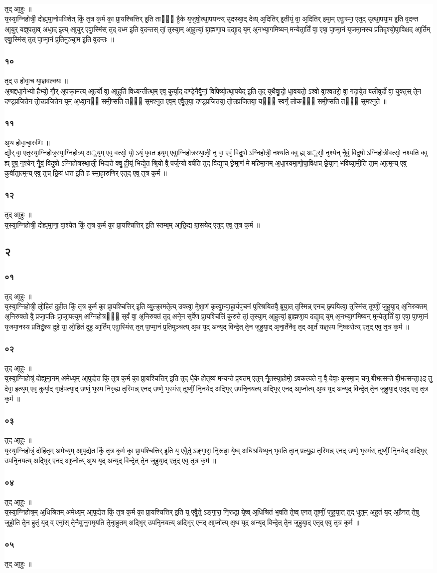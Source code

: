 त᳘द् आ᳘हुः ॥  
य᳘स्या᳘ग्निहोत्री᳘ दोह्य᳘मा᳘नोपविशेत् किं᳘ त᳘त्र क᳘र्म का᳘ प्रा᳘यश्चित्तिर् इ᳘ति ताᳫं᳘ है᳘के य᳘जुषो᳘त्था᳘पयन्त्य् उ᳘दस्था᳘द् देव्य् अ᳘दितिर् इ᳘तीयं᳘ वा᳘ अ᳘दितिर् इमा᳘म् एवाॗस्मा᳘ एत᳘द् उ᳘त्था᳘पया᳘म इ᳘ति व᳘दन्त आ᳘युर् यज्ञ᳘पता᳘व् अधा᳘द् इ᳘त्य् आ᳘युर् एवाॗस्मिंस् त᳘द् दध्म इ᳘ति व᳘दन्तस् तां᳘ त᳘स्या᳘म् आ᳘हुत्यां᳘ ब्रा᳘ह्मणा᳘य दद्या᳘द् य᳘म् अ᳘नभ्या᳘गमिष्यन् मन्येता᳘र्तिं वा᳘ एषा᳘ पा᳘प्मा᳘नं य᳘जमा᳘नस्य प्रतिदृश्यो᳘पा᳘विक्षद् आ᳘र्तिम् एवाॗस्मिंस् त᳘त् पा᳘प्मा᳘नं प्र᳘तिमुञ्चा᳘म इ᳘ति व᳘दन्तः ॥  
### १०
त᳘द् उ होवा᳘च या᳘ज्ञवल्क्यः ॥  
अ᳘श्रद्दधा᳘नेभ्यो हैभ्यो᳘ गौ᳘र् अ᳘पक्रा᳘मत्य् आ᳘र्त्यो वा᳘ आ᳘हुतिं विध्यन्तीत्थ᳘म् एव᳘ कुर्या᳘द् दण्डे᳘नैवैॗनां᳘ विपिष्यो᳘त्था᳘पयेद् इ᳘ति त᳘द् य᳘थैवाॗदो᳘ धा᳘वयतो᳘ ऽश्वो वा᳘श्वतरो᳘ वा᳘ गदा᳘ये᳘त बलीव᳘र्दो वा᳘ युक्त᳘स् ते᳘न दण्ड᳘प्रजितेन तो᳘त्त्रप्रजितेन य᳘म् अ᳘ध्वा᳘नᳫं समी᳘प्सति तᳫं᳘ स᳘मश्नुत एव᳘म् एवैॗत᳘या᳘ दण्ड᳘प्रजितया᳘ तो᳘त्त्रप्रजितया᳘ यᳫं᳘ स्वर्गं᳘ लोकᳫं᳘ समी᳘प्सति तᳫं᳘ स᳘मश्नुते ॥  
### ११
अ᳘थ होवा᳘चा᳘रुणिः ॥  
द्यौ᳘र् वा᳘ एत᳘स्या᳘ग्निहोत्र᳘स्या᳘ग्निहोत्र्य् अॗय᳘म् एव᳘ वत्सो᳘ योॗ ऽयं᳘ प᳘वत इय᳘म् एवाॗग्निहोत्रस्था᳘ली᳘ न᳘ वा᳘ एवं᳘ विदु᳘षो ऽग्निहोत्री᳘ नश्यति क्वॗ ह्य् अॗसौ᳘ न᳘श्येन् नैॗवं᳘ विदु᳘षो ऽग्निहोत्रीवत्सो᳘ नश्यति क्वॗ ह्य् एॗष᳘ न᳘श्येन् नैॗवं᳘ विदु᳘षो ऽग्निहोत्रस्था᳘ली᳘ भिद्यते क्वॗ हीॗयं᳘ भिद्ये᳘त श्रि᳘यो वै᳘ पर्ज᳘न्यो वर्षति त᳘द् विद्या᳘च् छ्रेमा᳘णं मे महिमा᳘नम् अ᳘धा᳘रयमा᳘णो᳘पा᳘विक्षच् छ्रे᳘या᳘न् भविष्या᳘मी᳘ति ता᳘म् आ᳘त्म᳘न्य् एव᳘ कुर्वीता᳘त्म᳘न्य् एव᳘ त᳘च् छ्रि᳘यं धत्त इ᳘ति ह स्मा᳘हा᳘रुणिर् एत᳘द् एव᳘ त᳘त्र क᳘र्म ॥  
### १२
त᳘द् आ᳘हुः ॥  
य᳘स्या᳘ग्निहोत्री᳘ दोह्य᳘मा᳘ना᳘ वा᳘श्येत किं᳘ त᳘त्र क᳘र्म का᳘ प्रा᳘यश्चित्तिर् इ᳘ति स्तम्ब᳘म् आ᳘छि᳘द्य ग्रा᳘सयेद् एत᳘द् एव᳘ त᳘त्र क᳘र्म ॥  
## २
### ०१
त᳘द् आ᳘हुः ॥  
य᳘स्या᳘ग्निहोत्री᳘ लो᳘हितं दुहीत किं᳘ त᳘त्र क᳘र्म का᳘ प्रा᳘यश्चित्तिर् इ᳘ति व्यु᳘त्क्रा᳘मते᳘त्य् उक्त्वा᳘ मे᳘क्षा᳘णं कृत्वाॗन्वा᳘हा᳘र्यप᳘चनं प᳘रिश्रयितवै᳘ ब्रूया᳘त् त᳘स्मिन्न् एनच् छ्रपयित्वा᳘ त᳘स्मिंस् तूष्णीं᳘ जुहुया᳘द् अ᳘निरुक्तम् अ᳘निरुक्तो वै᳘ प्रजा᳘पतिः प्रा᳘जा᳘पत्य᳘म् अग्निहोत्रᳫं᳘ स᳘र्वं वा᳘ अ᳘निरुक्तं त᳘द् अने᳘न स᳘र्वेण प्रा᳘यश्चित्तिं कुरुते तां᳘ त᳘स्या᳘म् आ᳘हुत्यां᳘ ब्रा᳘ह्मणा᳘य दद्या᳘द् य᳘म् अ᳘नभ्या᳘गमिष्यन् म᳘न्येता᳘र्तिं वा᳘ एषा᳘ पा᳘प्मा᳘नं य᳘जमा᳘नस्य प्रतिद्र्᳘̥̄श्य दुहे या᳘ लो᳘हितं दुह᳘ आ᳘र्तिम् एवाॗस्मिंस् त᳘त् पा᳘प्मा᳘नं प्र᳘तिमुञ्चत्य् अ᳘थ य᳘द् अन्य᳘द् विन्दे᳘त् ते᳘न जुहुया᳘द् अ᳘ना᳘र्तेनैव᳘ त᳘द् आ᳘र्तं यज्ञ᳘स्य नि᳘ष्करोत्य् एत᳘द् एव᳘ त᳘त्र क᳘र्म ॥  
### ०२
त᳘द् आ᳘हुः ॥  
य᳘स्या᳘ग्निहोत्रं᳘ दोह्य᳘मा᳘नम् अमेध्य᳘म् आ᳘प᳘द्येत किं᳘ त᳘त्र क᳘र्म का᳘ प्रा᳘यश्चित्तिर् इ᳘ति त᳘द् धै᳘के होत᳘व्यं मन्यन्ते प्र᳘यतम् एत᳘न् नैॗतस्या᳘होमो᳘ ऽवकल्पते न᳘ वै᳘ देवाः᳘ क᳘स्मा᳘च् चन᳘ बीभत्सन्ते बी᳘भत्सन्ता᳘३इ तु᳘ देवा᳘ इत्थ᳘म् एव᳘ कुर्या᳘द् गा᳘र्हपत्या᳘द् उष्णं᳘ भ᳘स्म निरु᳘ह्य त᳘स्मिन्न् एनद् उष्णे᳘ भ᳘स्मंस् तूष्णीं᳘ नि᳘नयेद् अद्भि᳘र् उपनि᳘नयत्य् अद्भि᳘र् एनद् आ᳘प्नोत्य् अ᳘थ य᳘द् अन्य᳘द् विन्दे᳘त् ते᳘न जुहुया᳘द् एत᳘द् एव᳘ त᳘त्र क᳘र्म ॥  
### ०३
त᳘द् आ᳘हुः ॥  
य᳘स्या᳘ग्निहोत्रं᳘ दोहित᳘म् अमेध्य᳘म् आ᳘प᳘द्येत किं᳘ त᳘त्र क᳘र्म का᳘ प्रा᳘यश्चित्तिर् इ᳘ति य᳘ एवैॗते᳘ ऽङ्गा᳘रा᳘ नि᳘रूढा᳘ ये᳘ष्व् अधिश्रयिष्य᳘न् भ᳘वति ता᳘न् प्रत्यु᳘ह्य त᳘स्मिन्न् एनद् उष्णे᳘ भ᳘स्मंस् तूष्णीं᳘ नि᳘नयेद् अद्भि᳘र् उपनि᳘नयत्य् अद्भि᳘र् एनद् आ᳘प्नोत्य् अ᳘थ य᳘द् अन्य᳘द् विन्दे᳘त् ते᳘न जुहुया᳘द् एत᳘द् एव᳘ त᳘त्र क᳘र्म ॥  
### ०४
त᳘द् आ᳘हुः ॥  
य᳘स्या᳘ग्निहोत्र᳘म् अ᳘धिश्रितम् अमेध्य᳘म् आ᳘प᳘द्येत किं᳘ त᳘त्र क᳘र्म का᳘ प्रा᳘यश्चित्तिर् इ᳘ति य᳘ एवैॗते᳘ ऽङ्गा᳘रा᳘ नि᳘रूढा᳘ ये᳘ष्व् अ᳘धिश्रितं भ᳘वति ते᳘ष्व् एनत् तूष्णीं᳘ जुहुया᳘त् त᳘द् धुत᳘म् अ᳘हुतं य᳘द् अ᳘हैनत् ते᳘षु जुहो᳘ति ते᳘न हुतं᳘ य᳘द् व् एनां᳘स् ते᳘नैवाॗनुगम᳘यति ते᳘ना᳘हुतम् अद्भि᳘र् उपनि᳘नयत्य् अद्भि᳘र् एनद् आ᳘प्नोत्य् अ᳘थ य᳘द् अन्य᳘द् विन्दे᳘त् ते᳘न जुहुया᳘द् एत᳘द् एव᳘ त᳘त्र क᳘र्म ॥  
### ०५
त᳘द् आ᳘हुः ॥  